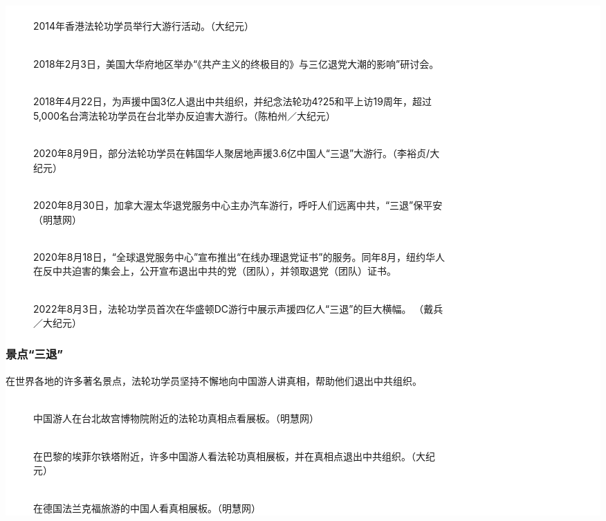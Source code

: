 <figure id="attachment_14025791" aria-describedby="caption-attachment-14025791" style="width: 600px" class="wp-caption aligncenter"><a target="_blank" href="https://i.epochtimes.com/assets/uploads/2023/06/id14025791-AAA01-1.jpg"><img class="size-large wp-image-14025791" src="https://i.epochtimes.com/assets/uploads/2023/06/id14025791-AAA01-1-600x338.jpg" alt="" width="600" b="338" /></a><figcaption id="caption-attachment-14025791" class="wp-caption-text">2014年香港法轮功学员举行大游行活动。（大纪元）</figcaption></figure>
<figure id="attachment_14029699" aria-describedby="caption-attachment-14029699" style="width: 600px" class="wp-caption aligncenter"><a target="_blank" href="https://i.epochtimes.com/assets/uploads/2023/07/id14029699-IMG_1397_meitu_1-1-600x273.jpg"><img class="size-large wp-image-14029699" src="https://i.epochtimes.com/assets/uploads/2023/07/id14029699-IMG_1397_meitu_1-1-600x273-600x273.jpg" alt="" width="600" b="273" /></a><figcaption id="caption-attachment-14029699" class="wp-caption-text">2018年2月3日，美国大华府地区举办“《共产主义的终极目的》与三亿退党大潮的影响”研讨会。</figcaption></figure>
<figure id="attachment_14042940" aria-describedby="caption-attachment-14042940" style="width: 600px" class="wp-caption aligncenter"><a target="_blank" href="https://i.epochtimes.com/assets/uploads/2023/07/id14042940-39eaff7f8142498636607fba79f983aa-600x400.jpg"><img class="size-large wp-image-14042940" src="https://i.epochtimes.com/assets/uploads/2023/07/id14042940-39eaff7f8142498636607fba79f983aa-600x400-600x400.jpg" alt="" width="600" b="400" /></a><figcaption id="caption-attachment-14042940" class="wp-caption-text">2018年4月22日，为声援中国3亿人退出中共组织，并纪念法轮功4?25和平上访19周年，超过5,000名台湾法轮功学员在台北举办反迫害大游行。（陈柏州／大纪元）</figcaption></figure>
<figure id="attachment_14025793" aria-describedby="caption-attachment-14025793" style="width: 600px" class="wp-caption aligncenter"><a target="_blank" href="https://i.epochtimes.com/assets/uploads/2023/06/id14025793-3-13-600x400-1.jpg"><img class="size-large wp-image-14025793" src="https://i.epochtimes.com/assets/uploads/2023/06/id14025793-3-13-600x400-1-600x400.jpg" alt="" width="600" b="400" /></a><figcaption id="caption-attachment-14025793" class="wp-caption-text">2020年8月9日，部分法轮功学员在韩国华人聚居地声援3.6亿中国人“三退”大游行。（李裕贞/大纪元）</figcaption></figure>
<figure id="attachment_14025810" aria-describedby="caption-attachment-14025810" style="width: 600px" class="wp-caption aligncenter"><a target="_blank" href="https://i.epochtimes.com/assets/uploads/2023/06/id14025810-2020-8-31-canada-ottawa-car-parade_01.jpg"><img class="size-large wp-image-14025810" src="https://i.epochtimes.com/assets/uploads/2023/06/id14025810-2020-8-31-canada-ottawa-car-parade_01-600x400.jpg" alt="" width="600" b="400" /></a><figcaption id="caption-attachment-14025810" class="wp-caption-text">2020年8月30日，加拿大渥太华退党服务中心主办汽车游行，呼吁人们远离中共，“三退”保平安（明慧网）</figcaption></figure>
<figure id="attachment_14025814" aria-describedby="caption-attachment-14025814" style="width: 600px" class="wp-caption aligncenter"><a target="_blank" href="https://i.epochtimes.com/assets/uploads/2023/06/id14025814-f783fe4719976fa5196e4c9a2118e93c-1597842390897.jpg"><img class="size-large wp-image-14025814" src="https://i.epochtimes.com/assets/uploads/2023/06/id14025814-f783fe4719976fa5196e4c9a2118e93c-1597842390897-600x337.jpg" alt="" width="600" b="337" /></a><figcaption id="caption-attachment-14025814" class="wp-caption-text">2020年8月18日，“全球退党服务中心”宣布推出“在线办理退党证书”的服务。同年8月，纽约华人在反中共迫害的集会上，公开宣布退出中共的党（团队），并领取退党（团队）证书。</figcaption></figure>
<figure id="attachment_14025808" aria-describedby="caption-attachment-14025808" style="width: 600px" class="wp-caption aligncenter"><a target="_blank" href="https://i.epochtimes.com/assets/uploads/2023/06/id14025808-52233843184_63c46f6362_c.jpeg"><img class="size-large wp-image-14025808" src="https://i.epochtimes.com/assets/uploads/2023/06/id14025808-52233843184_63c46f6362_c-600x338.jpeg" alt="" width="600" b="338" /></a><figcaption id="caption-attachment-14025808" class="wp-caption-text">2022年8月3日，法轮功学员首次在华盛顿DC游行中展示声援四亿人“三退”的巨大横幅。 （戴兵／大纪元）</figcaption></figure>
<h3>景点“三退”</h3>
<p>在世界各地的许多著名景点，法轮功学员坚持不懈地向中国游人讲真相，帮助他们退出中共组织。</p>
<figure id="attachment_14025822" aria-describedby="caption-attachment-14025822" style="width: 600px" class="wp-caption aligncenter"><a target="_blank" href="https://i.epochtimes.com/assets/uploads/2023/06/id14025822-2014-11-16-minghui-taiwan-jingdian-04.jpg"><img class="size-large wp-image-14025822" src="https://i.epochtimes.com/assets/uploads/2023/06/id14025822-2014-11-16-minghui-taiwan-jingdian-04-600x465.jpg" alt="" width="600" b="465" /></a><figcaption id="caption-attachment-14025822" class="wp-caption-text">中国游人在台北故宫博物院附近的法轮功真相点看展板。（明慧网）</figcaption></figure>
<figure id="attachment_14025829" aria-describedby="caption-attachment-14025829" style="width: 600px" class="wp-caption aligncenter"><a target="_blank" href="https://i.epochtimes.com/assets/uploads/2023/06/id14025829-13-01.jpg"><img class="size-large wp-image-14025829" src="https://i.epochtimes.com/assets/uploads/2023/06/id14025829-13-01-600x335.jpg" alt="" width="600" b="335" /></a><figcaption id="caption-attachment-14025829" class="wp-caption-text">在巴黎的埃菲尔铁塔附近，许多中国游人看法轮功真相展板，并在真相点退出中共组织。（大纪元）</figcaption></figure>
<figure id="attachment_14025834" aria-describedby="caption-attachment-14025834" style="width: 600px" class="wp-caption aligncenter"><a target="_blank" href="https://i.epochtimes.com/assets/uploads/2023/06/id14025834-b997db65-e249-42f8-92d6-eebb986b95c4.jpg"><img class="size-large wp-image-14025834" src="https://i.epochtimes.com/assets/uploads/2023/06/id14025834-b997db65-e249-42f8-92d6-eebb986b95c4-600x450.jpg" alt="" width="600" b="450" /></a><figcaption id="caption-attachment-14025834" class="wp-caption-text">在德国法兰克福旅游的中国人看真相展板。（明慧网）</figcaption></figure>